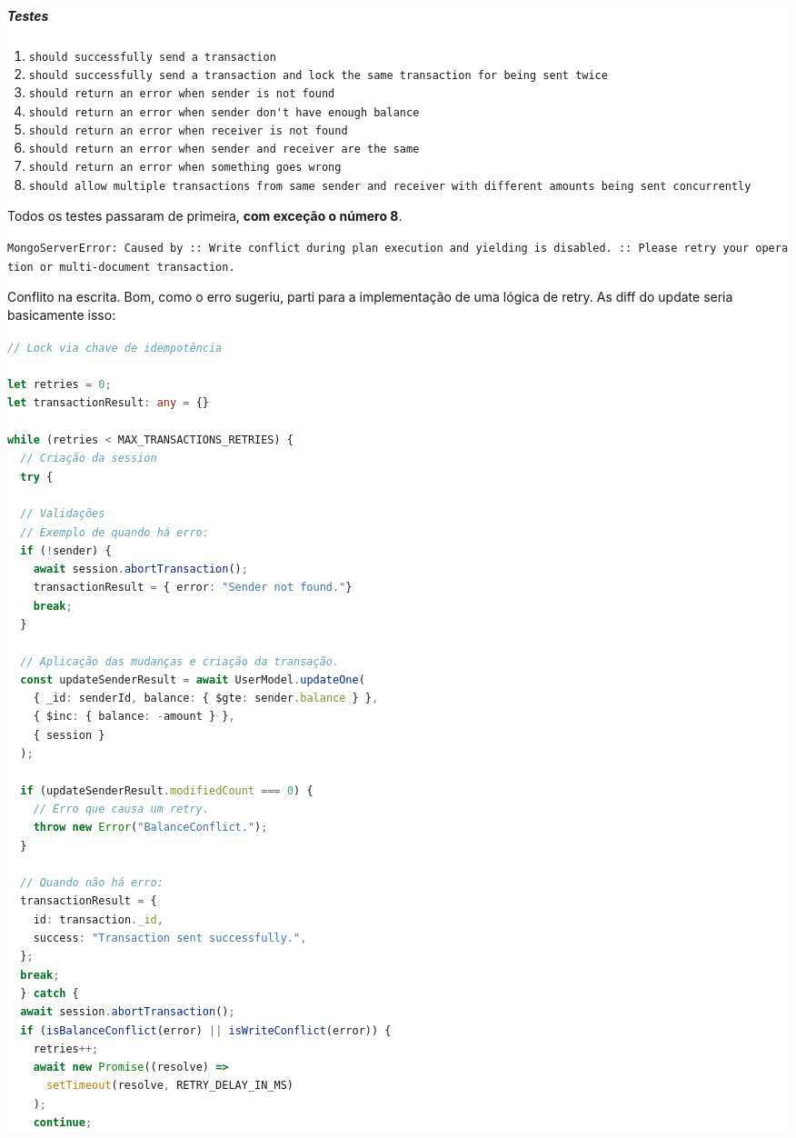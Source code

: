 ##### Testes

1. `should successfully send a transaction`
2. `should successfully send a transaction and lock the same transaction for being sent twice`
3. `should return an error when sender is not found`
4. `should return an error when sender don't have enough balance`
5. `should return an error when receiver is not found`
6. `should return an error when sender and receiver are the same`
7. `should return an error when something goes wrong`
8. `should allow multiple transactions from same sender and receiver with different amounts being sent concurrently`

Todos os testes passaram de primeira, **com exceção o número 8**.

```Bash
MongoServerError: Caused by :: Write conflict during plan execution and yielding is disabled. :: Please retry your operation or multi-document transaction.
```

Conflito na escrita. Bom, como o erro sugeriu, parti para a implementação de uma lógica de retry. As diff do update seria basicamente isso:

```TypeScript
// Lock via chave de idempotência

let retries = 0;
let transactionResult: any = {}

while (retries < MAX_TRANSACTIONS_RETRIES) {
  // Criação da session
  try { 
	
  // Validações 
  // Exemplo de quando há erro:
  if (!sender) {
    await session.abortTransaction();
	transactionResult = { error: "Sender not found."}
	break;
  }
  
  // Aplicação das mudanças e criação da transação.
  const updateSenderResult = await UserModel.updateOne(
	{ _id: senderId, balance: { $gte: sender.balance } },
	{ $inc: { balance: -amount } },
	{ session }
  );
  
  if (updateSenderResult.modifiedCount === 0) {
	// Erro que causa um retry.
	throw new Error("BalanceConflict.");
  }

  // Quando não há erro:
  transactionResult = {
    id: transaction._id,
	success: "Transaction sent successfully.",
  };
  break;
  } catch {
  await session.abortTransaction();
  if (isBalanceConflict(error) || isWriteConflict(error)) {
	retries++;
	await new Promise((resolve) =>
	  setTimeout(resolve, RETRY_DELAY_IN_MS)
	);
	continue;
```